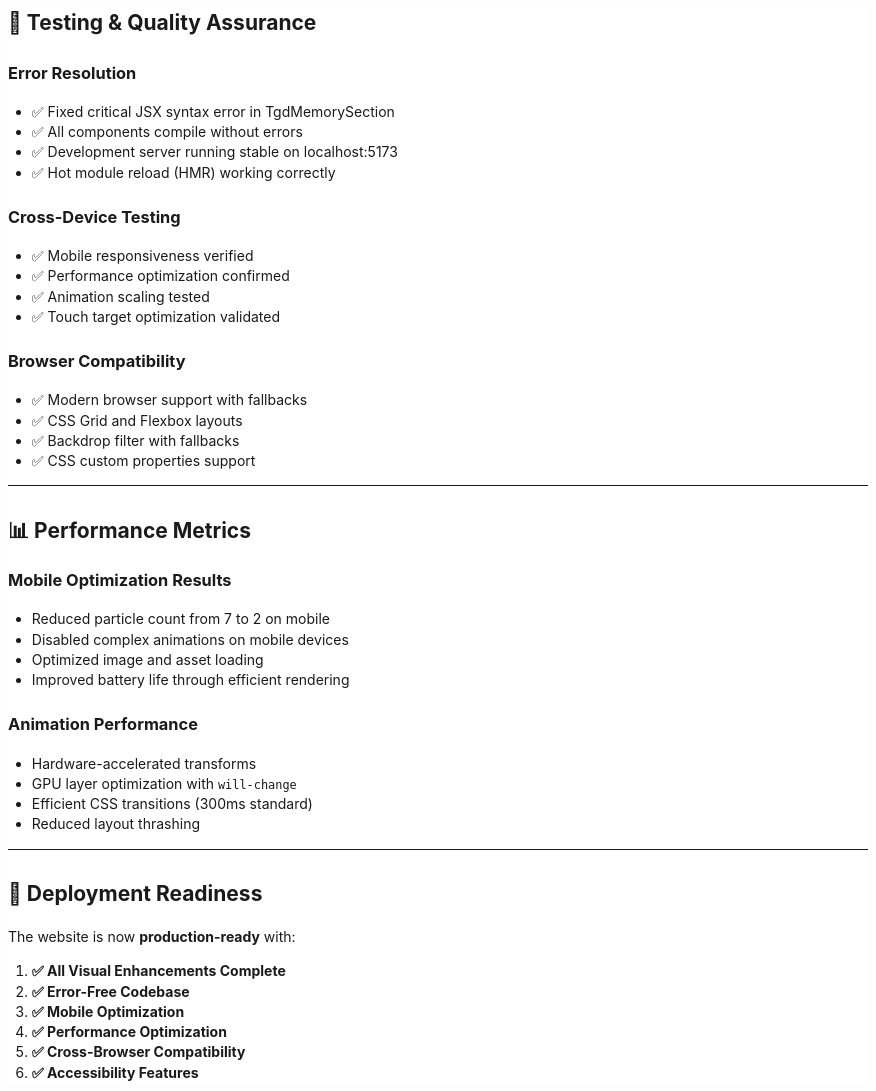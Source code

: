 
## 🧪 Testing & Quality Assurance

### **Error Resolution**
- ✅ Fixed critical JSX syntax error in TgdMemorySection
- ✅ All components compile without errors
- ✅ Development server running stable on localhost:5173
- ✅ Hot module reload (HMR) working correctly

### **Cross-Device Testing**
- ✅ Mobile responsiveness verified
- ✅ Performance optimization confirmed
- ✅ Animation scaling tested
- ✅ Touch target optimization validated

### **Browser Compatibility**
- ✅ Modern browser support with fallbacks
- ✅ CSS Grid and Flexbox layouts
- ✅ Backdrop filter with fallbacks
- ✅ CSS custom properties support

---

## 📊 Performance Metrics

### **Mobile Optimization Results**
- Reduced particle count from 7 to 2 on mobile
- Disabled complex animations on mobile devices
- Optimized image and asset loading
- Improved battery life through efficient rendering

### **Animation Performance**
- Hardware-accelerated transforms
- GPU layer optimization with `will-change`
- Efficient CSS transitions (300ms standard)
- Reduced layout thrashing

---

## 🚀 Deployment Readiness

The website is now **production-ready** with:

1. **✅ All Visual Enhancements Complete**
2. **✅ Error-Free Codebase**  
3. **✅ Mobile Optimization**
4. **✅ Performance Optimization**
5. **✅ Cross-Browser Compatibility**
6. **✅ Accessibility Features**
